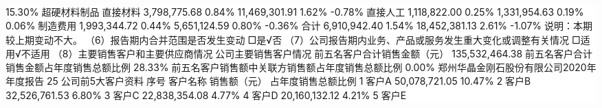 15.30%
超硬材料制品
直接材料
3,798,775.68
0.84%
11,469,301.91
1.62%
-0.78%
直接人工
1,118,822.00
0.25%
1,331,954.63
0.19%
0.06%
制造费用
1,993,344.72
0.44%
5,651,124.59
0.80%
-0.36%
合计
6,910,942.40
1.54%
18,452,381.13
2.61%
-1.07%
说明：本期较上期变动不大。
（6）报告期内合并范围是否发生变动
□是√否
（7）公司报告期内业务、产品或服务发生重大变化或调整有关情况
□适用√不适用
（8）主要销售客户和主要供应商情况
公司主要销售客户情况
前五名客户合计销售金额（元）
135,532,464.38
前五名客户合计销售金额占年度销售总额比例
28.33%
前五名客户销售额中关联方销售额占年度销售总额比例
0.00%
郑州华晶金刚石股份有限公司2020年年度报告
25
公司前5大客户资料
序号
客户名称
销售额（元）
占年度销售总额比例
1
客户A
50,078,721.05
10.47%
2
客户B
32,526,761.53
6.80%
3
客户C
22,838,354.08
4.77%
4
客户D
20,160,132.12
4.21%
5
客户E